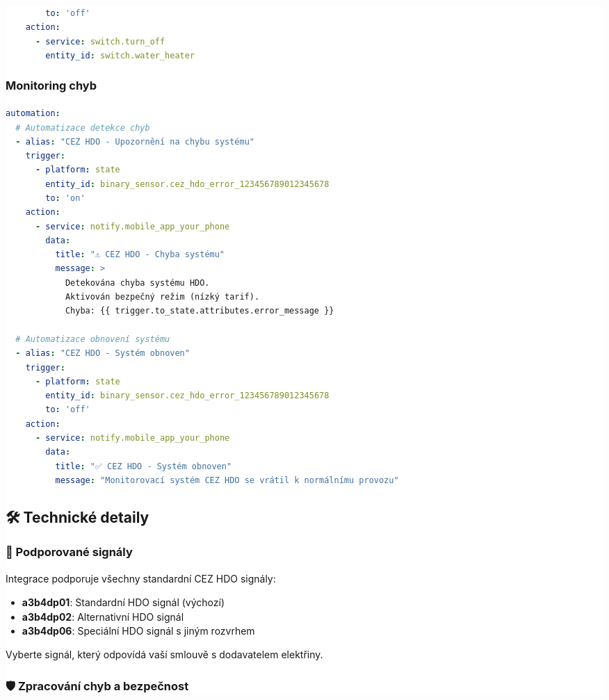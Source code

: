 ```yaml
        to: 'off'
    action:
      - service: switch.turn_off
        entity_id: switch.water_heater
```

### Monitoring chyb

```yaml
automation:
  # Automatizace detekce chyb
  - alias: "CEZ HDO - Upozornění na chybu systému"
    trigger:
      - platform: state
        entity_id: binary_sensor.cez_hdo_error_123456789012345678
        to: 'on'
    action:
      - service: notify.mobile_app_your_phone
        data:
          title: "⚠️ CEZ HDO - Chyba systému"
          message: >
            Detekována chyba systému HDO.
            Aktivován bezpečný režim (nízký tarif).
            Chyba: {{ trigger.to_state.attributes.error_message }}

  # Automatizace obnovení systému
  - alias: "CEZ HDO - Systém obnoven"
    trigger:
      - platform: state
        entity_id: binary_sensor.cez_hdo_error_123456789012345678
        to: 'off'
    action:
      - service: notify.mobile_app_your_phone
        data:
          title: "✅ CEZ HDO - Systém obnoven"
          message: "Monitorovací systém CEZ HDO se vrátil k normálnímu provozu"
```

## 🛠️ Technické detaily

### 🔧 Podporované signály

Integrace podporuje všechny standardní CEZ HDO signály:

- **a3b4dp01**: Standardní HDO signál (výchozí)
- **a3b4dp02**: Alternativní HDO signál
- **a3b4dp06**: Speciální HDO signál s jiným rozvrhem

Vyberte signál, který odpovídá vaší smlouvě s dodavatelem elektřiny.

### 🛡️ Zpracování chyb a bezpečnost
